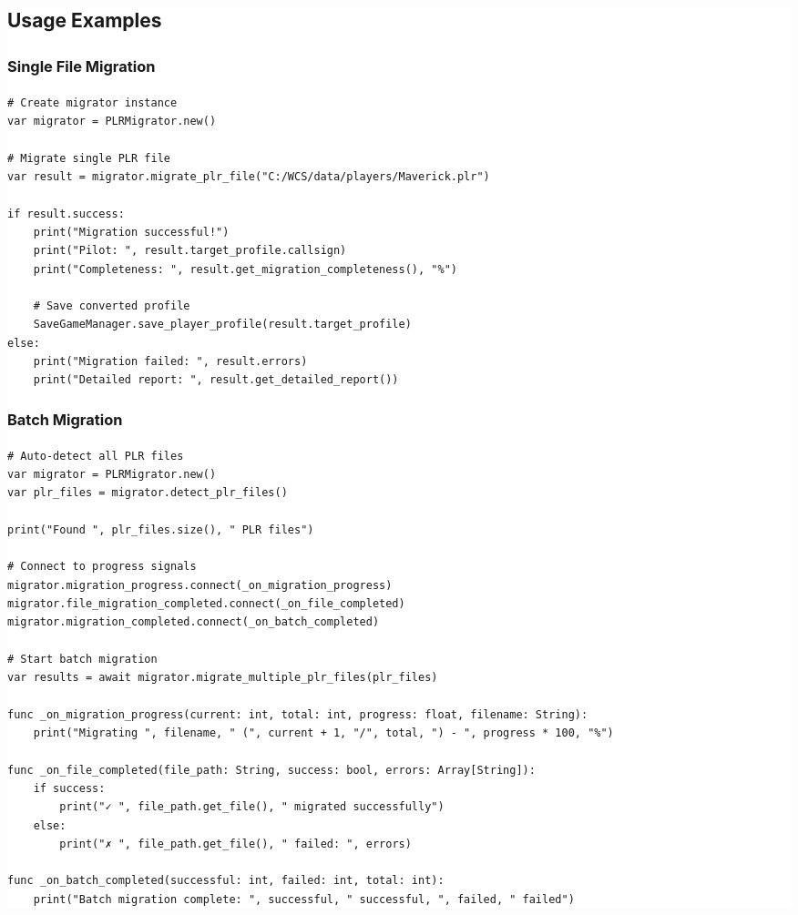## Usage Examples

### Single File Migration
```gdscript
# Create migrator instance
var migrator = PLRMigrator.new()

# Migrate single PLR file
var result = migrator.migrate_plr_file("C:/WCS/data/players/Maverick.plr")

if result.success:
    print("Migration successful!")
    print("Pilot: ", result.target_profile.callsign)
    print("Completeness: ", result.get_migration_completeness(), "%")
    
    # Save converted profile
    SaveGameManager.save_player_profile(result.target_profile)
else:
    print("Migration failed: ", result.errors)
    print("Detailed report: ", result.get_detailed_report())
```

### Batch Migration
```gdscript
# Auto-detect all PLR files
var migrator = PLRMigrator.new()
var plr_files = migrator.detect_plr_files()

print("Found ", plr_files.size(), " PLR files")

# Connect to progress signals
migrator.migration_progress.connect(_on_migration_progress)
migrator.file_migration_completed.connect(_on_file_completed)
migrator.migration_completed.connect(_on_batch_completed)

# Start batch migration
var results = await migrator.migrate_multiple_plr_files(plr_files)

func _on_migration_progress(current: int, total: int, progress: float, filename: String):
    print("Migrating ", filename, " (", current + 1, "/", total, ") - ", progress * 100, "%")

func _on_file_completed(file_path: String, success: bool, errors: Array[String]):
    if success:
        print("✓ ", file_path.get_file(), " migrated successfully")
    else:
        print("✗ ", file_path.get_file(), " failed: ", errors)

func _on_batch_completed(successful: int, failed: int, total: int):
    print("Batch migration complete: ", successful, " successful, ", failed, " failed")
```
